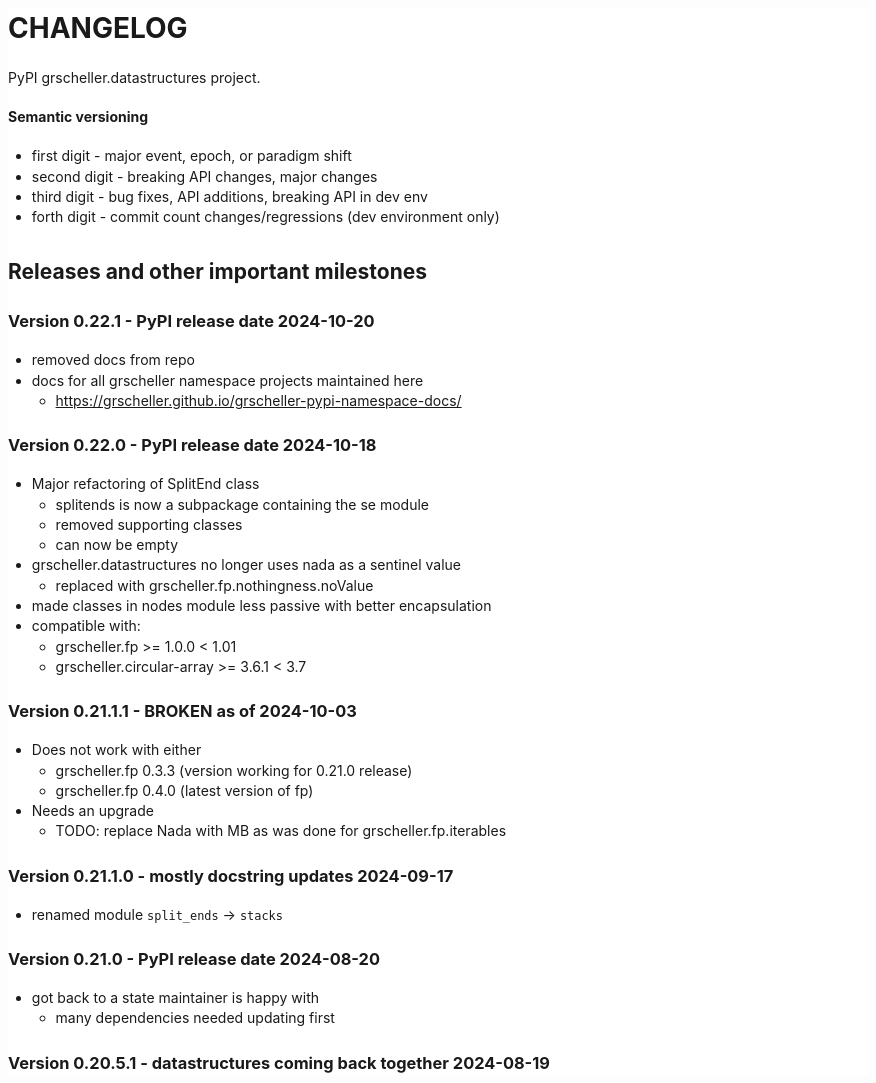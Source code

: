 # CHANGELOG

PyPI grscheller.datastructures project.

#### Semantic versioning

* first digit - major event, epoch, or paradigm shift
* second digit - breaking API changes, major changes
* third digit - bug fixes, API additions, breaking API in dev env
* forth digit - commit count changes/regressions (dev environment only)

## Releases and other important milestones

### Version 0.22.1 - PyPI release date 2024-10-20

* removed docs from repo
* docs for all grscheller namespace projects maintained here
  * https://grscheller.github.io/grscheller-pypi-namespace-docs/

### Version 0.22.0 - PyPI release date 2024-10-18

* Major refactoring of SplitEnd class
  * splitends is now a subpackage containing the se module
  * removed supporting classes
  * can now be empty
* grscheller.datastructures no longer uses nada as a sentinel value
  * replaced with grscheller.fp.nothingness.noValue
* made classes in nodes module less passive with better encapsulation
* compatible with:
  * grscheller.fp >= 1.0.0 < 1.01
  * grscheller.circular-array >= 3.6.1 < 3.7

### Version 0.21.1.1 - BROKEN as of 2024-10-03

* Does not work with either
  * grscheller.fp 0.3.3 (version working for 0.21.0 release)
  * grscheller.fp 0.4.0 (latest version of fp)
* Needs an upgrade
  * TODO: replace Nada with MB as was done for grscheller.fp.iterables

### Version 0.21.1.0 - mostly docstring updates 2024-09-17

* renamed module `split_ends` -> `stacks`

### Version 0.21.0 - PyPI release date 2024-08-20

* got back to a state maintainer is happy with
  * many dependencies needed updating first

### Version 0.20.5.1 - datastructures coming back together 2024-08-19
